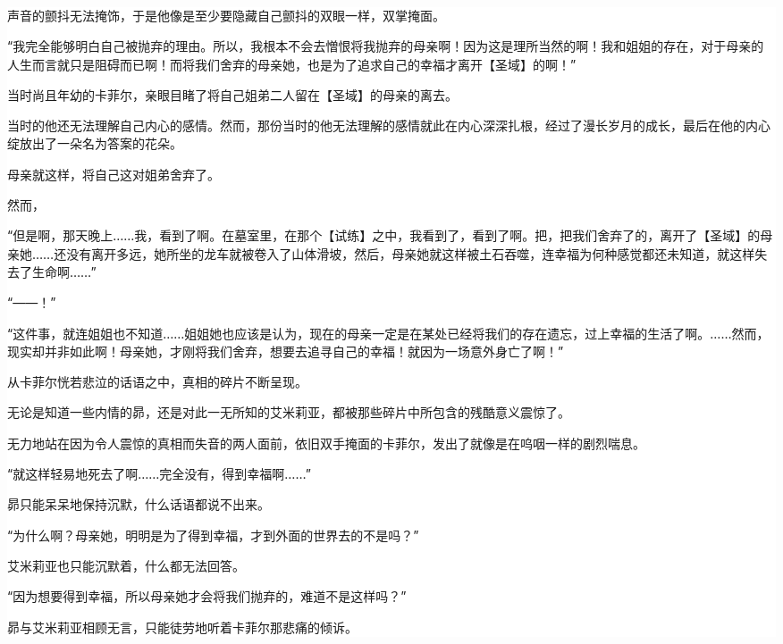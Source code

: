 声音的颤抖无法掩饰，于是他像是至少要隐藏自己颤抖的双眼一样，双掌掩面。



“我完全能够明白自己被抛弃的理由。所以，我根本不会去憎恨将我抛弃的母亲啊！因为这是理所当然的啊！我和姐姐的存在，对于母亲的人生而言就只是阻碍而已啊！而将我们舍弃的母亲她，也是为了追求自己的幸福才离开【圣域】的啊！”



当时尚且年幼的卡菲尔，亲眼目睹了将自己姐弟二人留在【圣域】的母亲的离去。



当时的他还无法理解自己内心的感情。然而，那份当时的他无法理解的感情就此在内心深深扎根，经过了漫长岁月的成长，最后在他的内心绽放出了一朵名为答案的花朵。



母亲就这样，将自己这对姐弟舍弃了。



然而，



“但是啊，那天晚上……我，看到了啊。在墓室里，在那个【试练】之中，我看到了，看到了啊。把，把我们舍弃了的，离开了【圣域】的母亲她……还没有离开多远，她所坐的龙车就被卷入了山体滑坡，然后，母亲她就这样被土石吞噬，连幸福为何种感觉都还未知道，就这样失去了生命啊……”



“——！”



“这件事，就连姐姐也不知道……姐姐她也应该是认为，现在的母亲一定是在某处已经将我们的存在遗忘，过上幸福的生活了啊。……然而，现实却并非如此啊！母亲她，才刚将我们舍弃，想要去追寻自己的幸福！就因为一场意外身亡了啊！”



从卡菲尔恍若悲泣的话语之中，真相的碎片不断呈现。



无论是知道一些内情的昴，还是对此一无所知的艾米莉亚，都被那些碎片中所包含的残酷意义震惊了。



无力地站在因为令人震惊的真相而失音的两人面前，依旧双手掩面的卡菲尔，发出了就像是在呜咽一样的剧烈喘息。



“就这样轻易地死去了啊……完全没有，得到幸福啊……”



昴只能呆呆地保持沉默，什么话语都说不出来。



“为什么啊？母亲她，明明是为了得到幸福，才到外面的世界去的不是吗？”



艾米莉亚也只能沉默着，什么都无法回答。



“因为想要得到幸福，所以母亲她才会将我们抛弃的，难道不是这样吗？”



昴与艾米莉亚相顾无言，只能徒劳地听着卡菲尔那悲痛的倾诉。


